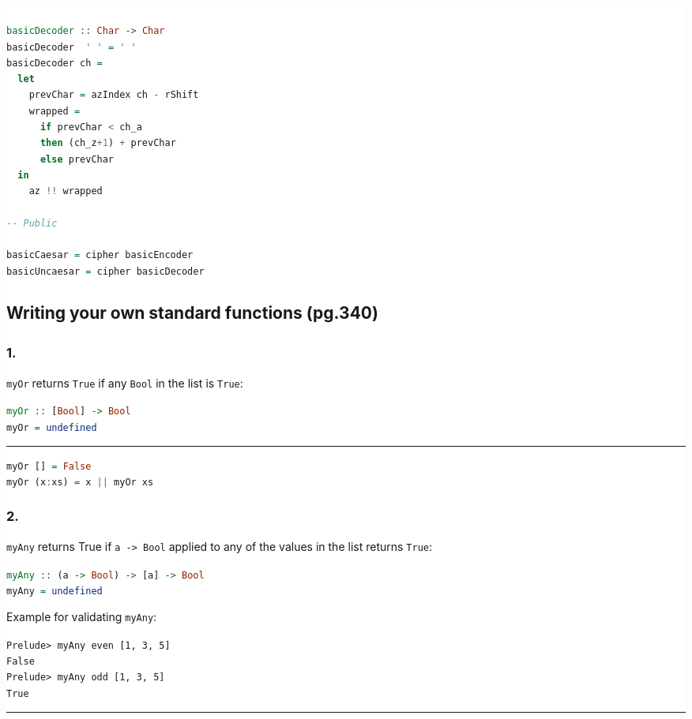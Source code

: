 ```hs

basicDecoder :: Char -> Char
basicDecoder  ' ' = ' '
basicDecoder ch = 
  let
    prevChar = azIndex ch - rShift 
    wrapped = 
      if prevChar < ch_a
      then (ch_z+1) + prevChar
      else prevChar
  in
    az !! wrapped

-- Public 

basicCaesar = cipher basicEncoder
basicUncaesar = cipher basicDecoder
```



## Writing your own standard functions (pg.340)

### 1. 
`myOr` returns `True` if any `Bool` in the list is `True`:
```hs
myOr :: [Bool] -> Bool 
myOr = undefined
```

---

```hs
myOr [] = False
myOr (x:xs) = x || myOr xs
```

### 2. 
`myAny` returns True if `a -> Bool` applied to any of the values in the list returns `True`:
```hs
myAny :: (a -> Bool) -> [a] -> Bool
myAny = undefined
```

Example for validating `myAny`:

```
Prelude> myAny even [1, 3, 5]
False
Prelude> myAny odd [1, 3, 5]
True
```

---

